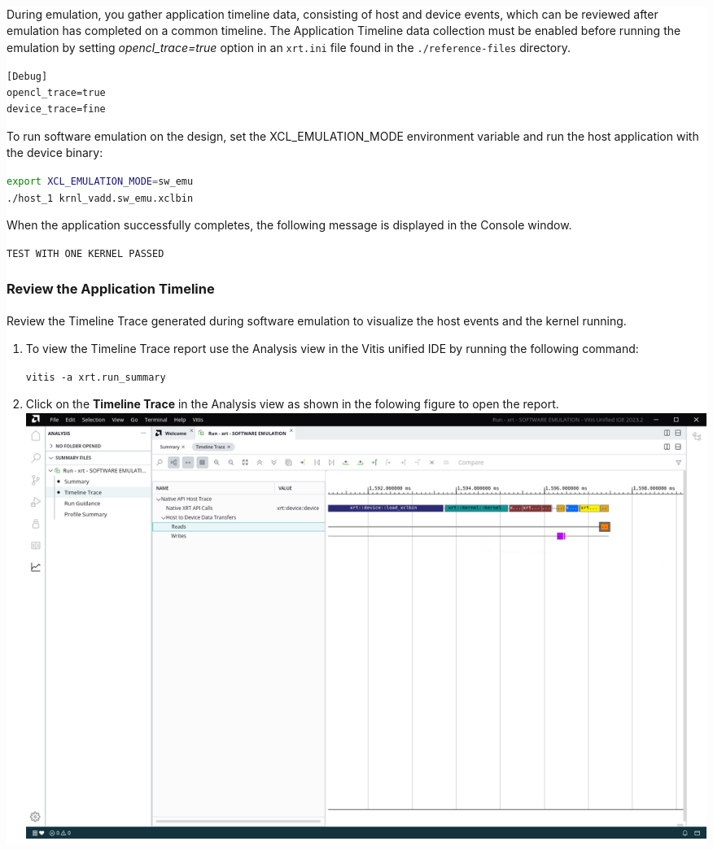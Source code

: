During emulation, you gather application timeline data, consisting of host and device events, which can be reviewed after emulation has completed on a common timeline. The Application Timeline data collection must be enabled before running the emulation by setting *opencl_trace=true* option in an `xrt.ini` file found in the `./reference-files` directory.  

  ```
  [Debug]
  opencl_trace=true
  device_trace=fine
  ```

To run software emulation on the design, set the XCL_EMULATION_MODE environment variable and run the host application with the device binary:

   ```bash
   export XCL_EMULATION_MODE=sw_emu
   ./host_1 krnl_vadd.sw_emu.xclbin
   ```

   When the application successfully completes, the following message is displayed in the Console window.

   `TEST WITH ONE KERNEL PASSED`

### Review the Application Timeline

Review the Timeline Trace generated during software emulation to visualize the host events and the kernel running.  

1. To view the Timeline Trace report use the Analysis view in the Vitis unified IDE by running the following command:

   ```
   vitis -a xrt.run_summary
   ```

2. Click on the **Timeline Trace** in the Analysis view as shown in the folowing figure to open the report.
![Image:Application Timeline 1](images/xrt-host-step1-timeline.png)  

